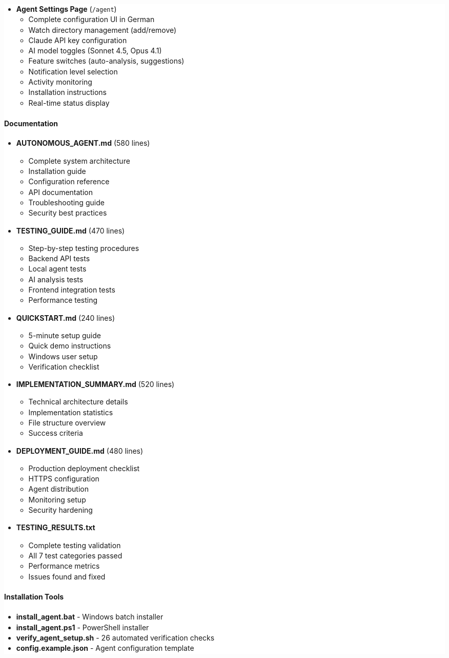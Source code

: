 - **Agent Settings Page** (`/agent`)
  - Complete configuration UI in German
  - Watch directory management (add/remove)
  - Claude API key configuration
  - AI model toggles (Sonnet 4.5, Opus 4.1)
  - Feature switches (auto-analysis, suggestions)
  - Notification level selection
  - Activity monitoring
  - Installation instructions
  - Real-time status display

#### Documentation
- **AUTONOMOUS_AGENT.md** (580 lines)
  - Complete system architecture
  - Installation guide
  - Configuration reference
  - API documentation
  - Troubleshooting guide
  - Security best practices
  
- **TESTING_GUIDE.md** (470 lines)
  - Step-by-step testing procedures
  - Backend API tests
  - Local agent tests
  - AI analysis tests
  - Frontend integration tests
  - Performance testing
  
- **QUICKSTART.md** (240 lines)
  - 5-minute setup guide
  - Quick demo instructions
  - Windows user setup
  - Verification checklist
  
- **IMPLEMENTATION_SUMMARY.md** (520 lines)
  - Technical architecture details
  - Implementation statistics
  - File structure overview
  - Success criteria
  
- **DEPLOYMENT_GUIDE.md** (480 lines)
  - Production deployment checklist
  - HTTPS configuration
  - Agent distribution
  - Monitoring setup
  - Security hardening

- **TESTING_RESULTS.txt**
  - Complete testing validation
  - All 7 test categories passed
  - Performance metrics
  - Issues found and fixed

#### Installation Tools
- **install_agent.bat** - Windows batch installer
- **install_agent.ps1** - PowerShell installer
- **verify_agent_setup.sh** - 26 automated verification checks
- **config.example.json** - Agent configuration template
